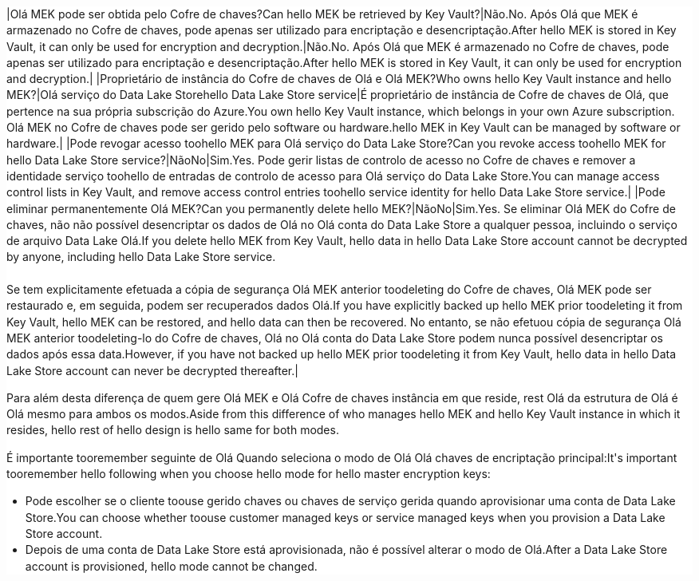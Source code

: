 |<span data-ttu-id="e6486-149">Olá MEK pode ser obtida pelo Cofre de chaves?</span><span class="sxs-lookup"><span data-stu-id="e6486-149">Can hello MEK be retrieved by Key Vault?</span></span>|<span data-ttu-id="e6486-150">Não.</span><span class="sxs-lookup"><span data-stu-id="e6486-150">No.</span></span> <span data-ttu-id="e6486-151">Após Olá que MEK é armazenado no Cofre de chaves, pode apenas ser utilizado para encriptação e desencriptação.</span><span class="sxs-lookup"><span data-stu-id="e6486-151">After hello MEK is stored in Key Vault, it can only be used for encryption and decryption.</span></span>|<span data-ttu-id="e6486-152">Não.</span><span class="sxs-lookup"><span data-stu-id="e6486-152">No.</span></span> <span data-ttu-id="e6486-153">Após Olá que MEK é armazenado no Cofre de chaves, pode apenas ser utilizado para encriptação e desencriptação.</span><span class="sxs-lookup"><span data-stu-id="e6486-153">After hello MEK is stored in Key Vault, it can only be used for encryption and decryption.</span></span>|
|<span data-ttu-id="e6486-154">Proprietário de instância do Cofre de chaves de Olá e Olá MEK?</span><span class="sxs-lookup"><span data-stu-id="e6486-154">Who owns hello Key Vault instance and hello MEK?</span></span>|<span data-ttu-id="e6486-155">Olá serviço do Data Lake Store</span><span class="sxs-lookup"><span data-stu-id="e6486-155">hello Data Lake Store service</span></span>|<span data-ttu-id="e6486-156">É proprietário de instância de Cofre de chaves de Olá, que pertence na sua própria subscrição do Azure.</span><span class="sxs-lookup"><span data-stu-id="e6486-156">You own hello Key Vault instance, which belongs in your own Azure subscription.</span></span> <span data-ttu-id="e6486-157">Olá MEK no Cofre de chaves pode ser gerido pelo software ou hardware.</span><span class="sxs-lookup"><span data-stu-id="e6486-157">hello MEK in Key Vault can be managed by software or hardware.</span></span>|
|<span data-ttu-id="e6486-158">Pode revogar acesso toohello MEK para Olá serviço do Data Lake Store?</span><span class="sxs-lookup"><span data-stu-id="e6486-158">Can you revoke access toohello MEK for hello Data Lake Store service?</span></span>|<span data-ttu-id="e6486-159">Não</span><span class="sxs-lookup"><span data-stu-id="e6486-159">No</span></span>|<span data-ttu-id="e6486-160">Sim.</span><span class="sxs-lookup"><span data-stu-id="e6486-160">Yes.</span></span> <span data-ttu-id="e6486-161">Pode gerir listas de controlo de acesso no Cofre de chaves e remover a identidade serviço toohello de entradas de controlo de acesso para Olá serviço do Data Lake Store.</span><span class="sxs-lookup"><span data-stu-id="e6486-161">You can manage access control lists in Key Vault, and remove access control entries toohello service identity for hello Data Lake Store service.</span></span>|
|<span data-ttu-id="e6486-162">Pode eliminar permanentemente Olá MEK?</span><span class="sxs-lookup"><span data-stu-id="e6486-162">Can you permanently delete hello MEK?</span></span>|<span data-ttu-id="e6486-163">Não</span><span class="sxs-lookup"><span data-stu-id="e6486-163">No</span></span>|<span data-ttu-id="e6486-164">Sim.</span><span class="sxs-lookup"><span data-stu-id="e6486-164">Yes.</span></span> <span data-ttu-id="e6486-165">Se eliminar Olá MEK do Cofre de chaves, não não possível desencriptar os dados de Olá no Olá conta do Data Lake Store a qualquer pessoa, incluindo o serviço de arquivo Data Lake Olá.</span><span class="sxs-lookup"><span data-stu-id="e6486-165">If you delete hello MEK from Key Vault, hello data in hello Data Lake Store account cannot be decrypted by anyone, including hello Data Lake Store service.</span></span> <br><br> <span data-ttu-id="e6486-166">Se tem explicitamente efetuada a cópia de segurança Olá MEK anterior toodeleting do Cofre de chaves, Olá MEK pode ser restaurado e, em seguida, podem ser recuperados dados Olá.</span><span class="sxs-lookup"><span data-stu-id="e6486-166">If you have explicitly backed up hello MEK prior toodeleting it from Key Vault, hello MEK can be restored, and hello data can then be recovered.</span></span> <span data-ttu-id="e6486-167">No entanto, se não efetuou cópia de segurança Olá MEK anterior toodeleting-lo do Cofre de chaves, Olá no Olá conta do Data Lake Store podem nunca possível desencriptar os dados após essa data.</span><span class="sxs-lookup"><span data-stu-id="e6486-167">However, if you have not backed up hello MEK prior toodeleting it from Key Vault, hello data in hello Data Lake Store account can never be decrypted thereafter.</span></span>|


<span data-ttu-id="e6486-168">Para além desta diferença de quem gere Olá MEK e Olá Cofre de chaves instância em que reside, rest Olá da estrutura de Olá é Olá mesmo para ambos os modos.</span><span class="sxs-lookup"><span data-stu-id="e6486-168">Aside from this difference of who manages hello MEK and hello Key Vault instance in which it resides, hello rest of hello design is hello same for both modes.</span></span>

<span data-ttu-id="e6486-169">É importante tooremember seguinte de Olá Quando seleciona o modo de Olá Olá chaves de encriptação principal:</span><span class="sxs-lookup"><span data-stu-id="e6486-169">It's important tooremember hello following when you choose hello mode for hello master encryption keys:</span></span>

*   <span data-ttu-id="e6486-170">Pode escolher se o cliente toouse gerido chaves ou chaves de serviço gerida quando aprovisionar uma conta de Data Lake Store.</span><span class="sxs-lookup"><span data-stu-id="e6486-170">You can choose whether toouse customer managed keys or service managed keys when you provision a Data Lake Store account.</span></span>
*   <span data-ttu-id="e6486-171">Depois de uma conta de Data Lake Store está aprovisionada, não é possível alterar o modo de Olá.</span><span class="sxs-lookup"><span data-stu-id="e6486-171">After a Data Lake Store account is provisioned, hello mode cannot be changed.</span></span>
